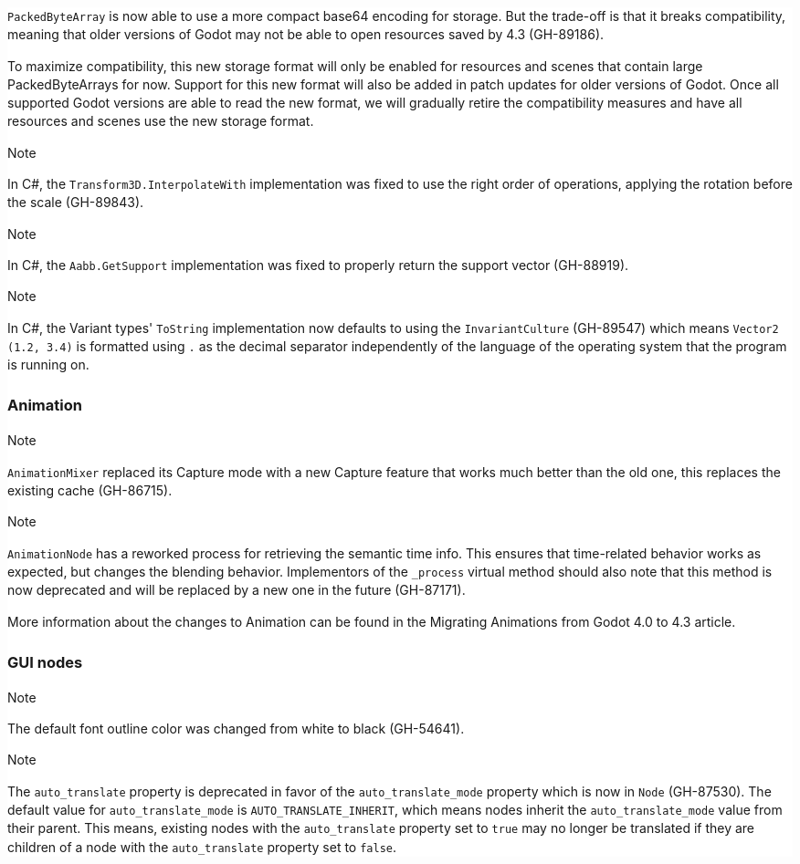 `PackedByteArray` is now able to use a more compact base64 encoding for
storage. But the trade-off is that it breaks compatibility, meaning that older
versions of Godot may not be able to open resources saved by 4.3 (GH-89186).

To maximize compatibility, this new storage format will only be enabled for
resources and scenes that contain large PackedByteArrays for now. Support for
this new format will also be added in patch updates for older versions of
Godot. Once all supported Godot versions are able to read the new format, we
will gradually retire the compatibility measures and have all resources and
scenes use the new storage format.

Note

In C#, the `Transform3D.InterpolateWith` implementation was fixed to use the
right order of operations, applying the rotation before the scale (GH-89843).

Note

In C#, the `Aabb.GetSupport` implementation was fixed to properly return the
support vector (GH-88919).

Note

In C#, the Variant types' `ToString` implementation now defaults to using the
`InvariantCulture` (GH-89547) which means `Vector2(1.2, 3.4)` is formatted
using `.` as the decimal separator independently of the language of the
operating system that the program is running on.

### Animation

Note

`AnimationMixer` replaced its Capture mode with a new Capture feature that
works much better than the old one, this replaces the existing cache
(GH-86715).

Note

`AnimationNode` has a reworked process for retrieving the semantic time info.
This ensures that time-related behavior works as expected, but changes the
blending behavior. Implementors of the `_process` virtual method should also
note that this method is now deprecated and will be replaced by a new one in
the future (GH-87171).

More information about the changes to Animation can be found in the Migrating
Animations from Godot 4.0 to 4.3 article.

### GUI nodes

Note

The default font outline color was changed from white to black (GH-54641).

Note

The `auto_translate` property is deprecated in favor of the
`auto_translate_mode` property which is now in `Node` (GH-87530). The default
value for `auto_translate_mode` is `AUTO_TRANSLATE_INHERIT`, which means nodes
inherit the `auto_translate_mode` value from their parent. This means,
existing nodes with the `auto_translate` property set to `true` may no longer
be translated if they are children of a node with the `auto_translate`
property set to `false`.
